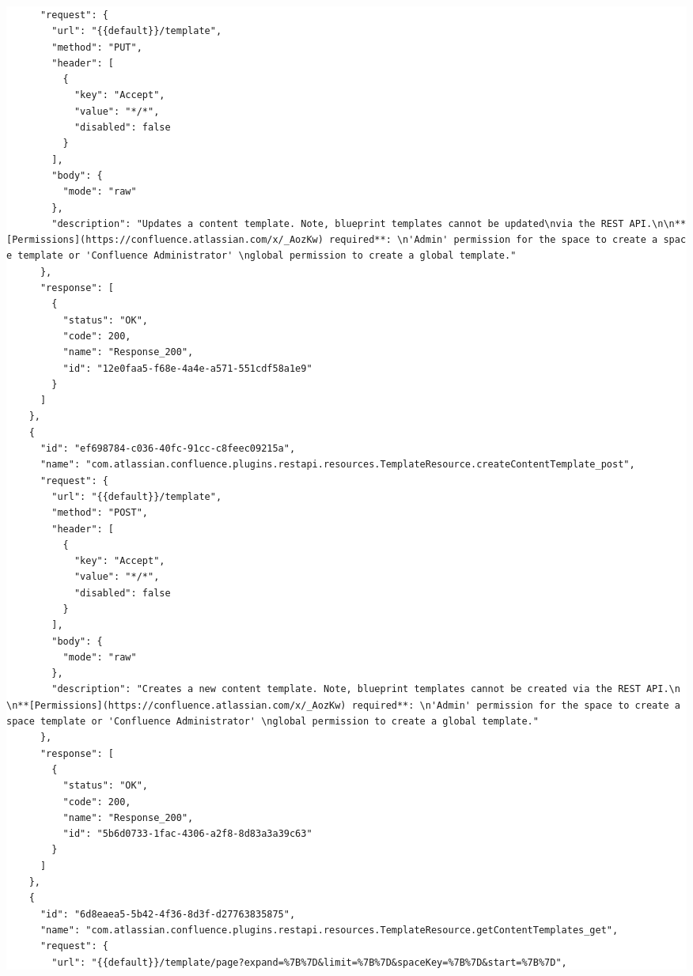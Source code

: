           "request": {
            "url": "{{default}}/template",
            "method": "PUT",
            "header": [
              {
                "key": "Accept",
                "value": "*/*",
                "disabled": false
              }
            ],
            "body": {
              "mode": "raw"
            },
            "description": "Updates a content template. Note, blueprint templates cannot be updated\nvia the REST API.\n\n**[Permissions](https://confluence.atlassian.com/x/_AozKw) required**: \n'Admin' permission for the space to create a space template or 'Confluence Administrator' \nglobal permission to create a global template."
          },
          "response": [
            {
              "status": "OK",
              "code": 200,
              "name": "Response_200",
              "id": "12e0faa5-f68e-4a4e-a571-551cdf58a1e9"
            }
          ]
        },
        {
          "id": "ef698784-c036-40fc-91cc-c8feec09215a",
          "name": "com.atlassian.confluence.plugins.restapi.resources.TemplateResource.createContentTemplate_post",
          "request": {
            "url": "{{default}}/template",
            "method": "POST",
            "header": [
              {
                "key": "Accept",
                "value": "*/*",
                "disabled": false
              }
            ],
            "body": {
              "mode": "raw"
            },
            "description": "Creates a new content template. Note, blueprint templates cannot be created via the REST API.\n\n**[Permissions](https://confluence.atlassian.com/x/_AozKw) required**: \n'Admin' permission for the space to create a space template or 'Confluence Administrator' \nglobal permission to create a global template."
          },
          "response": [
            {
              "status": "OK",
              "code": 200,
              "name": "Response_200",
              "id": "5b6d0733-1fac-4306-a2f8-8d83a3a39c63"
            }
          ]
        },
        {
          "id": "6d8eaea5-5b42-4f36-8d3f-d27763835875",
          "name": "com.atlassian.confluence.plugins.restapi.resources.TemplateResource.getContentTemplates_get",
          "request": {
            "url": "{{default}}/template/page?expand=%7B%7D&limit=%7B%7D&spaceKey=%7B%7D&start=%7B%7D",